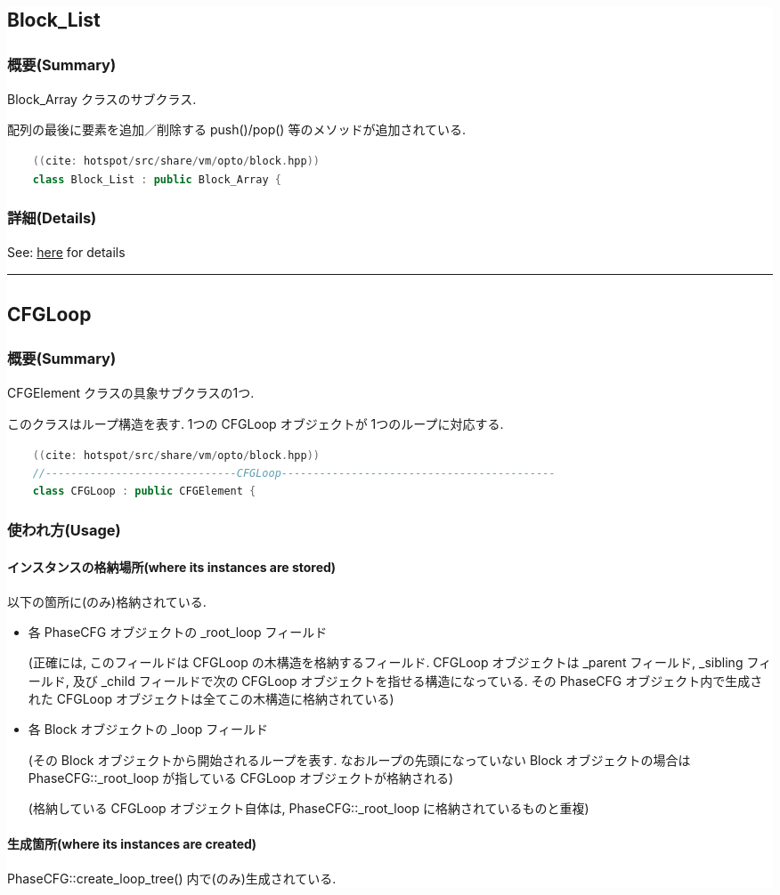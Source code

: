 ## <a name="no2I5HUU1O" id="no2I5HUU1O">Block_List</a>

### 概要(Summary)
Block_Array クラスのサブクラス.

配列の最後に要素を追加／削除する push()/pop() 等のメソッドが追加されている.


```cpp
    ((cite: hotspot/src/share/vm/opto/block.hpp))
    class Block_List : public Block_Array {
```




### 詳細(Details)
See: [here](../doxygen/classBlock__List.html) for details

---
## <a name="not6-r9-rO" id="not6-r9-rO">CFGLoop</a>

### 概要(Summary)
CFGElement クラスの具象サブクラスの1つ.

このクラスはループ構造を表す.
1つの CFGLoop オブジェクトが 1つのループに対応する.


```cpp
    ((cite: hotspot/src/share/vm/opto/block.hpp))
    //------------------------------CFGLoop-------------------------------------------
    class CFGLoop : public CFGElement {
```

### 使われ方(Usage)
#### インスタンスの格納場所(where its instances are stored)
以下の箇所に(のみ)格納されている.

* 各 PhaseCFG オブジェクトの _root_loop フィールド
  
  (正確には, このフィールドは CFGLoop の木構造を格納するフィールド.
  CFGLoop オブジェクトは 
  _parent フィールド, _sibling フィールド, 及び _child フィールドで次の CFGLoop オブジェクトを指せる構造になっている.
  その PhaseCFG オブジェクト内で生成された CFGLoop オブジェクトは全てこの木構造に格納されている)

* 各 Block オブジェクトの _loop フィールド
  
  (その Block オブジェクトから開始されるループを表す.
  なおループの先頭になっていない Block オブジェクトの場合は 
  PhaseCFG::_root_loop が指している CFGLoop オブジェクトが格納される)
  
  (格納している CFGLoop オブジェクト自体は, PhaseCFG::_root_loop に格納されているものと重複)

#### 生成箇所(where its instances are created)
PhaseCFG::create_loop_tree() 内で(のみ)生成されている.
